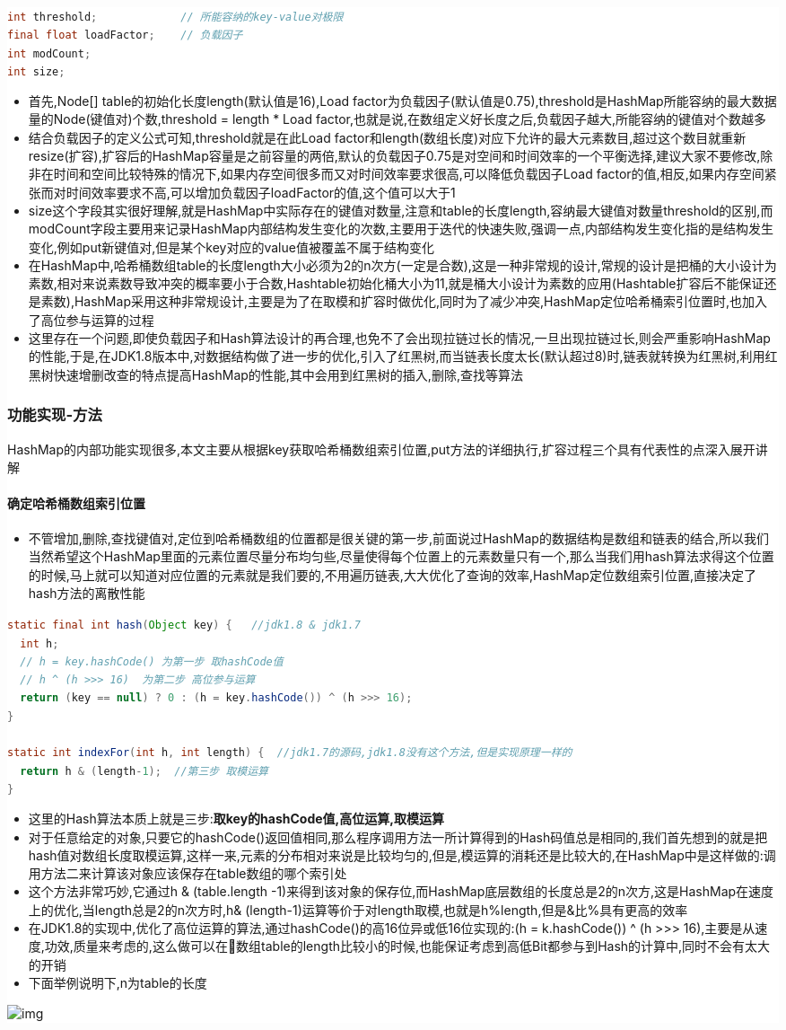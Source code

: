 ```java
int threshold;             // 所能容纳的key-value对极限
final float loadFactor;    // 负载因子
int modCount;
int size;
```

- 首先,Node[] table的初始化长度length(默认值是16),Load factor为负载因子(默认值是0.75),threshold是HashMap所能容纳的最大数据量的Node(键值对)个数,threshold = length * Load factor,也就是说,在数组定义好长度之后,负载因子越大,所能容纳的键值对个数越多
- 结合负载因子的定义公式可知,threshold就是在此Load factor和length(数组长度)对应下允许的最大元素数目,超过这个数目就重新resize(扩容),扩容后的HashMap容量是之前容量的两倍,默认的负载因子0.75是对空间和时间效率的一个平衡选择,建议大家不要修改,除非在时间和空间比较特殊的情况下,如果内存空间很多而又对时间效率要求很高,可以降低负载因子Load factor的值,相反,如果内存空间紧张而对时间效率要求不高,可以增加负载因子loadFactor的值,这个值可以大于1
- size这个字段其实很好理解,就是HashMap中实际存在的键值对数量,注意和table的长度length,容纳最大键值对数量threshold的区别,而modCount字段主要用来记录HashMap内部结构发生变化的次数,主要用于迭代的快速失败,强调一点,内部结构发生变化指的是结构发生变化,例如put新键值对,但是某个key对应的value值被覆盖不属于结构变化
- 在HashMap中,哈希桶数组table的长度length大小必须为2的n次方(一定是合数),这是一种非常规的设计,常规的设计是把桶的大小设计为素数,相对来说素数导致冲突的概率要小于合数,Hashtable初始化桶大小为11,就是桶大小设计为素数的应用(Hashtable扩容后不能保证还是素数),HashMap采用这种非常规设计,主要是为了在取模和扩容时做优化,同时为了减少冲突,HashMap定位哈希桶索引位置时,也加入了高位参与运算的过程
- 这里存在一个问题,即使负载因子和Hash算法设计的再合理,也免不了会出现拉链过长的情况,一旦出现拉链过长,则会严重影响HashMap的性能,于是,在JDK1.8版本中,对数据结构做了进一步的优化,引入了红黑树,而当链表长度太长(默认超过8)时,链表就转换为红黑树,利用红黑树快速增删改查的特点提高HashMap的性能,其中会用到红黑树的插入,删除,查找等算法

### 功能实现-方法

HashMap的内部功能实现很多,本文主要从根据key获取哈希桶数组索引位置,put方法的详细执行,扩容过程三个具有代表性的点深入展开讲解

#### 确定哈希桶数组索引位置

- 不管增加,删除,查找键值对,定位到哈希桶数组的位置都是很关键的第一步,前面说过HashMap的数据结构是数组和链表的结合,所以我们当然希望这个HashMap里面的元素位置尽量分布均匀些,尽量使得每个位置上的元素数量只有一个,那么当我们用hash算法求得这个位置的时候,马上就可以知道对应位置的元素就是我们要的,不用遍历链表,大大优化了查询的效率,HashMap定位数组索引位置,直接决定了hash方法的离散性能

```java
static final int hash(Object key) {   //jdk1.8 & jdk1.7
  int h;
  // h = key.hashCode() 为第一步 取hashCode值
  // h ^ (h >>> 16)  为第二步 高位参与运算
  return (key == null) ? 0 : (h = key.hashCode()) ^ (h >>> 16);
}

static int indexFor(int h, int length) {  //jdk1.7的源码,jdk1.8没有这个方法,但是实现原理一样的
  return h & (length-1);  //第三步 取模运算
}
```

- 这里的Hash算法本质上就是三步:**取key的hashCode值,高位运算,取模运算**
- 对于任意给定的对象,只要它的hashCode()返回值相同,那么程序调用方法一所计算得到的Hash码值总是相同的,我们首先想到的就是把hash值对数组长度取模运算,这样一来,元素的分布相对来说是比较均匀的,但是,模运算的消耗还是比较大的,在HashMap中是这样做的:调用方法二来计算该对象应该保存在table数组的哪个索引处
- 这个方法非常巧妙,它通过h & (table.length -1)来得到该对象的保存位,而HashMap底层数组的长度总是2的n次方,这是HashMap在速度上的优化,当length总是2的n次方时,h& (length-1)运算等价于对length取模,也就是h%length,但是&比%具有更高的效率
- 在JDK1.8的实现中,优化了高位运算的算法,通过hashCode()的高16位异或低16位实现的:(h = k.hashCode()) ^ (h >>> 16),主要是从速度,功效,质量来考虑的,这么做可以在数组table的length比较小的时候,也能保证考虑到高低Bit都参与到Hash的计算中,同时不会有太大的开销
- 下面举例说明下,n为table的长度

![img](https://raw.githubusercontent.com/LuShan123888/Files/main/Pictures/2021-03-26-45205ec2.png)
